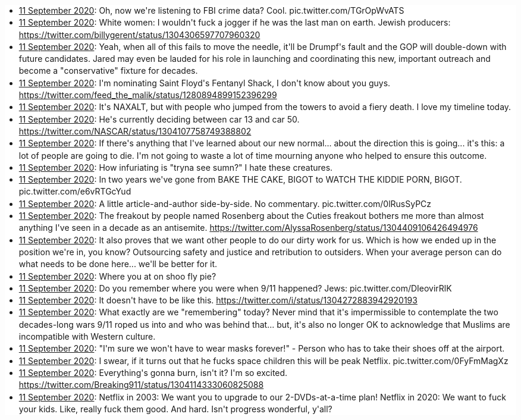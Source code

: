 * [11 September 2020](https://web.archive.org/web/20200911221324/https://twitter.com/itsjoebo/status/1304542959153688576): Oh, now we're listening to FBI crime data? Cool. pic.twitter.com/TGrOpWvATS 
* [11 September 2020](https://web.archive.org/web/20200911182156/https://twitter.com/itsjoebo/status/1304481811712573445): White women: I wouldn't fuck a jogger if he was the last man on earth.  Jewish producers: https://twitter.com/billygerent/status/1304306597707960320 
* [11 September 2020](https://web.archive.org/web/20200911180338/https://twitter.com/itsjoebo/status/1304478722553270274): Yeah, when all of this fails to move the needle, it'll be Drumpf's fault and the GOP will double-down with future candidates. Jared may even be lauded for his role in launching and coordinating this new, important outreach and become a "conservative" fixture for decades. 
* [11 September 2020](https://web.archive.org/web/20200911172109/https://twitter.com/itsjoebo/status/1304467345981702144): I'm nominating Saint Floyd's Fentanyl Shack, I don't know about you guys. https://twitter.com/feed_the_malik/status/1280894899152396299 
* [11 September 2020](https://web.archive.org/web/20200911172915/https://twitter.com/itsjoebo/status/1304466462787198978): It's NAXALT, but with people who jumped from the towers to avoid a fiery death. I love my timeline today. 
* [11 September 2020](https://web.archive.org/web/20200911165228/https://twitter.com/itsjoebo/status/1304457372404985856): He's currently deciding between car 13 and car 50. https://twitter.com/NASCAR/status/1304107758749388802 
* [11 September 2020](https://web.archive.org/web/20200911160657/https://twitter.com/itsjoebo/status/1304448719581052931): If there's anything that I've learned about our new normal... about the direction this is going... it's this: a lot of people are going to die. I'm not going to waste a lot of time mourning anyone who helped to ensure this outcome. 
* [11 September 2020](https://web.archive.org/web/20200911160147/https://twitter.com/itsjoebo/status/1304448129660526592): How infuriating is "tryna see sumn?" I hate these creatures. 
* [11 September 2020](https://web.archive.org/web/20200911173646/https://twitter.com/itsjoebo/status/1304447793201926144): In two years we've gone from BAKE THE CAKE, BIGOT to WATCH THE KIDDIE PORN, BIGOT. pic.twitter.com/e6vRTGcYud 
* [11 September 2020](https://web.archive.org/web/20200911155455/https://twitter.com/itsjoebo/status/1304445721815416832): A little article-and-author side-by-side. No commentary. pic.twitter.com/0lRusSyPCz 
* [11 September 2020](https://web.archive.org/web/20200911150435/https://twitter.com/itsjoebo/status/1304433949121409025): The freakout by people named Rosenberg about the Cuties freakout bothers me more than almost anything I've seen in a decade as an antisemite. https://twitter.com/AlyssaRosenberg/status/1304409106426494976 
* [11 September 2020](https://web.archive.org/web/20200911150623/https://twitter.com/itsjoebo/status/1304433667348090880): It also proves that we want other people to do our dirty work for us. Which is how we ended up in the position we're in, you know? Outsourcing safety and justice and retribution to outsiders.  When your average person can do what needs to be done here... we'll be better for it. 
* [11 September 2020](https://web.archive.org/web/20200911145249/https://twitter.com/itsjoebo/status/1304431699841953794): Where you at on shoo fly pie? 
* [11 September 2020](https://web.archive.org/web/20200911141740/https://twitter.com/itsjoebo/status/1304423796556918784): Do you remember where you were when 9/11 happened?  Jews: pic.twitter.com/DIeovirRlK 
* [11 September 2020](https://web.archive.org/web/20200911141254/https://twitter.com/itsjoebo/status/1304422525049466884): It doesn't have to be like this. https://twitter.com/i/status/1304272883942920193 
* [11 September 2020](https://web.archive.org/web/20200911140518/https://twitter.com/itsjoebo/status/1304420697347960835): What exactly are we "remembering" today? Never mind that it's impermissible to contemplate the two decades-long wars 9/11 roped us into and who was behind that... but, it's also no longer OK to acknowledge that Muslims are incompatible with Western culture. 
* [11 September 2020](https://web.archive.org/web/20200911140218/https://twitter.com/itsjoebo/status/1304419865030201344): "I'm sure we won't have to wear masks forever!" - Person who has to take their shoes off at the airport. 
* [11 September 2020](https://web.archive.org/web/20200911025559/https://twitter.com/itsjoebo/status/1304251332690432000): I swear, if it turns out that he fucks space children this will be peak Netflix. pic.twitter.com/0FyFmMagXz 
* [11 September 2020](https://web.archive.org/web/20200911024554/https://twitter.com/itsjoebo/status/1304249325883658240): Everything's gonna burn, isn't it? I'm so excited. https://twitter.com/Breaking911/status/1304114333060825088 
* [11 September 2020](https://web.archive.org/web/20200911022935/https://twitter.com/itsjoebo/status/1304245017234505728): Netflix in 2003: We want you to upgrade to our 2-DVDs-at-a-time plan!  Netflix in 2020: We want to fuck your kids. Like, really fuck them good. And hard.  Isn't progress wonderful, y'all? 